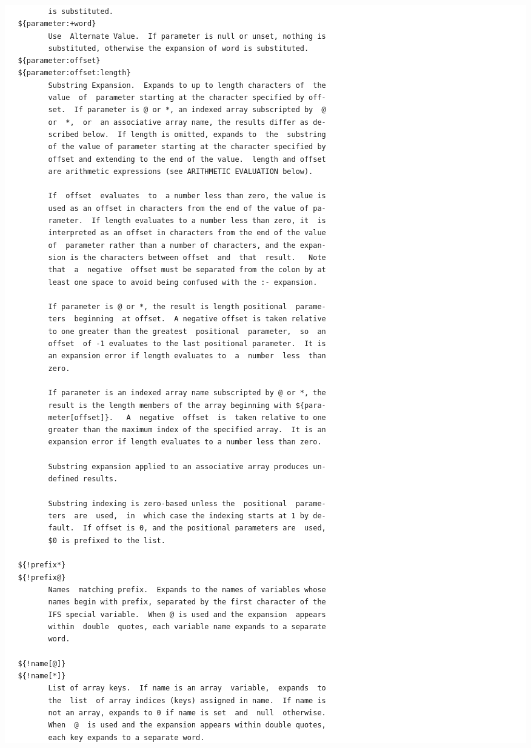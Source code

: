               is substituted.
       ${parameter:+word}
              Use  Alternate Value.  If parameter is null or unset, nothing is
              substituted, otherwise the expansion of word is substituted.
       ${parameter:offset}
       ${parameter:offset:length}
              Substring Expansion.  Expands to up to length characters of  the
              value  of  parameter starting at the character specified by off‐
              set.  If parameter is @ or *, an indexed array subscripted by  @
              or  *,  or  an associative array name, the results differ as de‐
              scribed below.  If length is omitted, expands to  the  substring
              of the value of parameter starting at the character specified by
              offset and extending to the end of the value.  length and offset
              are arithmetic expressions (see ARITHMETIC EVALUATION below).

              If  offset  evaluates  to  a number less than zero, the value is
              used as an offset in characters from the end of the value of pa‐
              rameter.  If length evaluates to a number less than zero, it  is
              interpreted as an offset in characters from the end of the value
              of  parameter rather than a number of characters, and the expan‐
              sion is the characters between offset  and  that  result.   Note
              that  a  negative  offset must be separated from the colon by at
              least one space to avoid being confused with the :- expansion.

              If parameter is @ or *, the result is length positional  parame‐
              ters  beginning  at offset.  A negative offset is taken relative
              to one greater than the greatest  positional  parameter,  so  an
              offset  of -1 evaluates to the last positional parameter.  It is
              an expansion error if length evaluates to  a  number  less  than
              zero.

              If parameter is an indexed array name subscripted by @ or *, the
              result is the length members of the array beginning with ${para‐
              meter[offset]}.   A  negative  offset  is  taken relative to one
              greater than the maximum index of the specified array.  It is an
              expansion error if length evaluates to a number less than zero.

              Substring expansion applied to an associative array produces un‐
              defined results.

              Substring indexing is zero-based unless the  positional  parame‐
              ters  are  used,  in  which case the indexing starts at 1 by de‐
              fault.  If offset is 0, and the positional parameters are  used,
              $0 is prefixed to the list.

       ${!prefix*}
       ${!prefix@}
              Names  matching prefix.  Expands to the names of variables whose
              names begin with prefix, separated by the first character of the
              IFS special variable.  When @ is used and the expansion  appears
              within  double  quotes, each variable name expands to a separate
              word.

       ${!name[@]}
       ${!name[*]}
              List of array keys.  If name is an array  variable,  expands  to
              the  list  of array indices (keys) assigned in name.  If name is
              not an array, expands to 0 if name is set  and  null  otherwise.
              When  @  is used and the expansion appears within double quotes,
              each key expands to a separate word.
